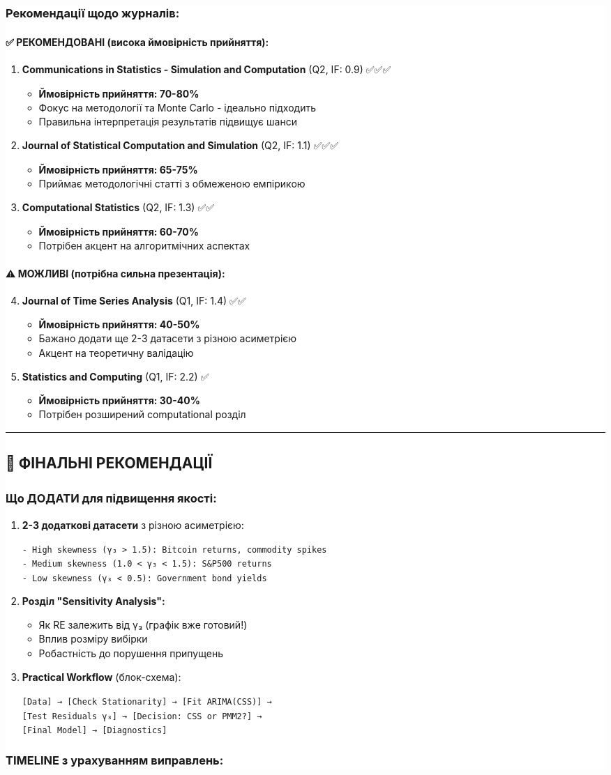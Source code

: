 ### Рекомендації щодо журналів:

#### ✅ РЕКОМЕНДОВАНІ (висока ймовірність прийняття):

1. **Communications in Statistics - Simulation and Computation** (Q2, IF: 0.9) ✅✅✅
   - **Ймовірність прийняття: 70-80%**
   - Фокус на методології та Monte Carlo - ідеально підходить
   - Правильна інтерпретація результатів підвищує шанси

2. **Journal of Statistical Computation and Simulation** (Q2, IF: 1.1) ✅✅✅
   - **Ймовірність прийняття: 65-75%**
   - Приймає методологічні статті з обмеженою емпірикою

3. **Computational Statistics** (Q2, IF: 1.3) ✅✅
   - **Ймовірність прийняття: 60-70%**
   - Потрібен акцент на алгоритмічних аспектах

#### ⚠️ МОЖЛИВІ (потрібна сильна презентація):

4. **Journal of Time Series Analysis** (Q1, IF: 1.4) ✅✅
   - **Ймовірність прийняття: 40-50%**
   - Бажано додати ще 2-3 датасети з різною асиметрією
   - Акцент на теоретичну валідацію

5. **Statistics and Computing** (Q1, IF: 2.2) ✅
   - **Ймовірність прийняття: 30-40%**
   - Потрібен розширений computational розділ

---

## 📝 ФІНАЛЬНІ РЕКОМЕНДАЦІЇ

### Що ДОДАТИ для підвищення якості:

1. **2-3 додаткові датасети** з різною асиметрією:
   ```
   - High skewness (γ₃ > 1.5): Bitcoin returns, commodity spikes
   - Medium skewness (1.0 < γ₃ < 1.5): S&P500 returns
   - Low skewness (γ₃ < 0.5): Government bond yields
   ```
   
2. **Розділ "Sensitivity Analysis":**
   - Як RE залежить від γ₃ (графік вже готовий!)
   - Вплив розміру вибірки
   - Робастність до порушення припущень

3. **Practical Workflow** (блок-схема):
   ```
   [Data] → [Check Stationarity] → [Fit ARIMA(CSS)] → 
   [Test Residuals γ₃] → [Decision: CSS or PMM2?] → 
   [Final Model] → [Diagnostics]
   ```

### TIMELINE з урахуванням виправлень:
